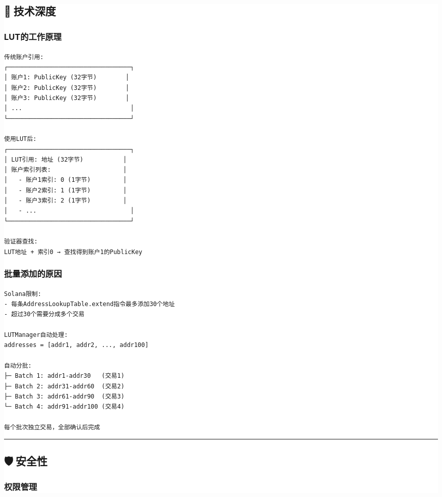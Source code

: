 
## 🔬 技术深度

### **LUT的工作原理**

```
传统账户引用:
┌──────────────────────────────────┐
│ 账户1: PublicKey (32字节)        │
│ 账户2: PublicKey (32字节)        │
│ 账户3: PublicKey (32字节)        │
│ ...                              │
└──────────────────────────────────┘

使用LUT后:
┌──────────────────────────────────┐
│ LUT引用: 地址 (32字节)           │
│ 账户索引列表:                    │
│   - 账户1索引: 0 (1字节)         │
│   - 账户2索引: 1 (1字节)         │
│   - 账户3索引: 2 (1字节)         │
│   - ...                          │
└──────────────────────────────────┘

验证器查找:
LUT地址 + 索引0 → 查找得到账户1的PublicKey
```

### **批量添加的原因**

```
Solana限制:
- 每条AddressLookupTable.extend指令最多添加30个地址
- 超过30个需要分成多个交易

LUTManager自动处理:
addresses = [addr1, addr2, ..., addr100]

自动分批:
├─ Batch 1: addr1-addr30   (交易1)
├─ Batch 2: addr31-addr60  (交易2)
├─ Batch 3: addr61-addr90  (交易3)
└─ Batch 4: addr91-addr100 (交易4)

每个批次独立交易，全部确认后完成
```

---

## 🛡️ 安全性

### **权限管理**
